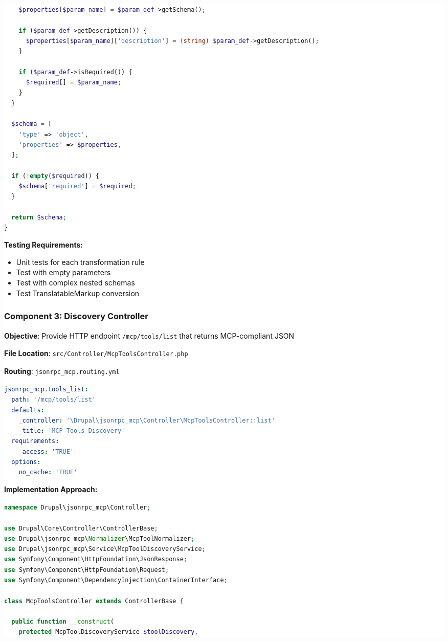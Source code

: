```php
    $properties[$param_name] = $param_def->getSchema();

    if ($param_def->getDescription()) {
      $properties[$param_name]['description'] = (string) $param_def->getDescription();
    }

    if ($param_def->isRequired()) {
      $required[] = $param_name;
    }
  }

  $schema = [
    'type' => 'object',
    'properties' => $properties,
  ];

  if (!empty($required)) {
    $schema['required'] = $required;
  }

  return $schema;
}
```

**Testing Requirements:**

- Unit tests for each transformation rule
- Test with empty parameters
- Test with complex nested schemas
- Test TranslatableMarkup conversion

### Component 3: Discovery Controller

**Objective**: Provide HTTP endpoint `/mcp/tools/list` that returns MCP-compliant JSON

**File Location**: `src/Controller/McpToolsController.php`

**Routing**: `jsonrpc_mcp.routing.yml`

```yaml
jsonrpc_mcp.tools_list:
  path: '/mcp/tools/list'
  defaults:
    _controller: '\Drupal\jsonrpc_mcp\Controller\McpToolsController::list'
    _title: 'MCP Tools Discovery'
  requirements:
    _access: 'TRUE'
  options:
    no_cache: 'TRUE'
```

**Implementation Approach:**

```php
namespace Drupal\jsonrpc_mcp\Controller;

use Drupal\Core\Controller\ControllerBase;
use Drupal\jsonrpc_mcp\Normalizer\McpToolNormalizer;
use Drupal\jsonrpc_mcp\Service\McpToolDiscoveryService;
use Symfony\Component\HttpFoundation\JsonResponse;
use Symfony\Component\HttpFoundation\Request;
use Symfony\Component\DependencyInjection\ContainerInterface;

class McpToolsController extends ControllerBase {

  public function __construct(
    protected McpToolDiscoveryService $toolDiscovery,
```